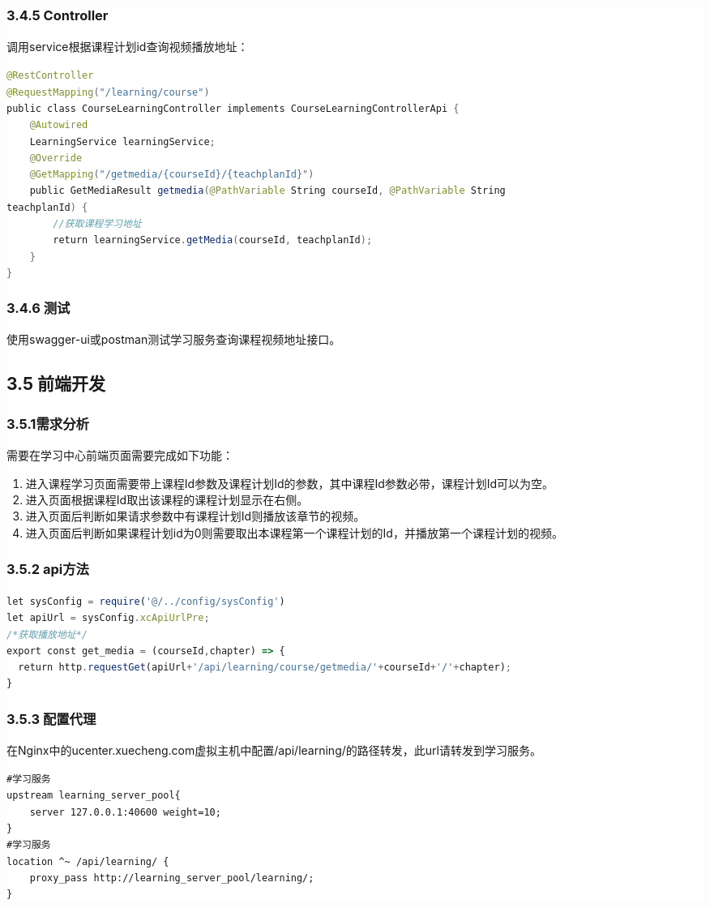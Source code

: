 ### 3.4.5 Controller

调用service根据课程计划id查询视频播放地址：

```java
@RestController 
@RequestMapping("/learning/course")
public class CourseLearningController implements CourseLearningControllerApi {
    @Autowired
    LearningService learningService;
    @Override
    @GetMapping("/getmedia/{courseId}/{teachplanId}")
    public GetMediaResult getmedia(@PathVariable String courseId, @PathVariable String
teachplanId) {
        //获取课程学习地址
        return learningService.getMedia(courseId, teachplanId);
    }
}
```

### 3.4.6 测试

使用swagger-ui或postman测试学习服务查询课程视频地址接口。

## 3.5 前端开发

### 3.5.1需求分析

需要在学习中心前端页面需要完成如下功能：

1. 进入课程学习页面需要带上课程Id参数及课程计划Id的参数，其中课程Id参数必带，课程计划Id可以为空。
2. 进入页面根据课程Id取出该课程的课程计划显示在右侧。
3. 进入页面后判断如果请求参数中有课程计划Id则播放该章节的视频。
4. 进入页面后判断如果课程计划id为0则需要取出本课程第一个课程计划的Id，并播放第一个课程计划的视频。

### 3.5.2 api方法

```javascript
let sysConfig = require('@/../config/sysConfig')
let apiUrl = sysConfig.xcApiUrlPre;
/*获取播放地址*/
export const get_media = (courseId,chapter) => {
  return http.requestGet(apiUrl+'/api/learning/course/getmedia/'+courseId+'/'+chapter);
}
```

### 3.5.3 配置代理

在Nginx中的ucenter.xuecheng.com虚拟主机中配置/api/learning/的路径转发，此url请转发到学习服务。

```nginx
#学习服务
upstream learning_server_pool{
	server 127.0.0.1:40600 weight=10;    
}  
#学习服务
location ^~ /api/learning/ { 
	proxy_pass http://learning_server_pool/learning/;      
}
```
